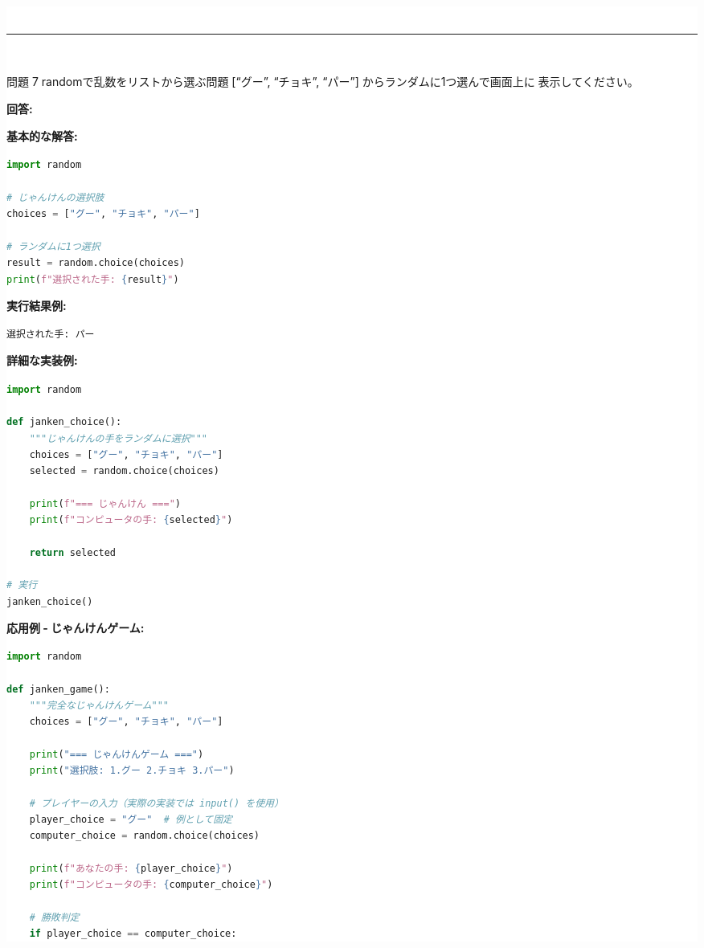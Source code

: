 <br>

---

<br>

問題 7
randomで乱数をリストから選ぶ問題
[“グー”, “チョキ”, “パー”] からランダムに1つ選んで画⾯上に
表⽰してください。

**回答:**

**基本的な解答:**
```python
import random

# じゃんけんの選択肢
choices = ["グー", "チョキ", "パー"]

# ランダムに1つ選択
result = random.choice(choices)
print(f"選択された手: {result}")
```

**実行結果例:**
```
選択された手: パー
```

**詳細な実装例:**
```python
import random

def janken_choice():
    """じゃんけんの手をランダムに選択"""
    choices = ["グー", "チョキ", "パー"]
    selected = random.choice(choices)
    
    print(f"=== じゃんけん ===")
    print(f"コンピュータの手: {selected}")
    
    return selected

# 実行
janken_choice()
```

**応用例 - じゃんけんゲーム:**
```python
import random

def janken_game():
    """完全なじゃんけんゲーム"""
    choices = ["グー", "チョキ", "パー"]
    
    print("=== じゃんけんゲーム ===")
    print("選択肢: 1.グー 2.チョキ 3.パー")
    
    # プレイヤーの入力（実際の実装では input() を使用）
    player_choice = "グー"  # 例として固定
    computer_choice = random.choice(choices)
    
    print(f"あなたの手: {player_choice}")
    print(f"コンピュータの手: {computer_choice}")
    
    # 勝敗判定
    if player_choice == computer_choice:
```